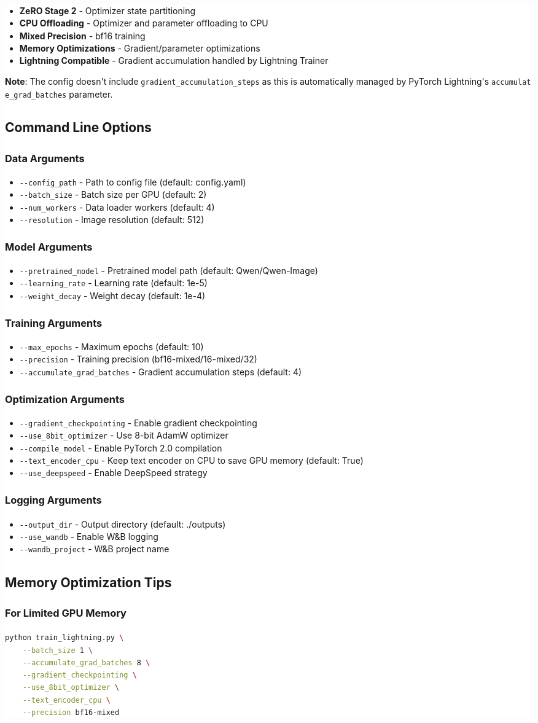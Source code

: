 - **ZeRO Stage 2** - Optimizer state partitioning
- **CPU Offloading** - Optimizer and parameter offloading to CPU
- **Mixed Precision** - bf16 training
- **Memory Optimizations** - Gradient/parameter optimizations
- **Lightning Compatible** - Gradient accumulation handled by Lightning Trainer

**Note**: The config doesn't include `gradient_accumulation_steps` as this is automatically managed by PyTorch Lightning's `accumulate_grad_batches` parameter.

## Command Line Options

### Data Arguments
- `--config_path` - Path to config file (default: config.yaml)
- `--batch_size` - Batch size per GPU (default: 2)
- `--num_workers` - Data loader workers (default: 4)
- `--resolution` - Image resolution (default: 512)

### Model Arguments
- `--pretrained_model` - Pretrained model path (default: Qwen/Qwen-Image)
- `--learning_rate` - Learning rate (default: 1e-5)
- `--weight_decay` - Weight decay (default: 1e-4)

### Training Arguments
- `--max_epochs` - Maximum epochs (default: 10)
- `--precision` - Training precision (bf16-mixed/16-mixed/32)
- `--accumulate_grad_batches` - Gradient accumulation steps (default: 4)

### Optimization Arguments
- `--gradient_checkpointing` - Enable gradient checkpointing
- `--use_8bit_optimizer` - Use 8-bit AdamW optimizer
- `--compile_model` - Enable PyTorch 2.0 compilation
- `--text_encoder_cpu` - Keep text encoder on CPU to save GPU memory (default: True)
- `--use_deepspeed` - Enable DeepSpeed strategy

### Logging Arguments
- `--output_dir` - Output directory (default: ./outputs)
- `--use_wandb` - Enable W&B logging
- `--wandb_project` - W&B project name

## Memory Optimization Tips

### For Limited GPU Memory
```bash
python train_lightning.py \
    --batch_size 1 \
    --accumulate_grad_batches 8 \
    --gradient_checkpointing \
    --use_8bit_optimizer \
    --text_encoder_cpu \
    --precision bf16-mixed
```
